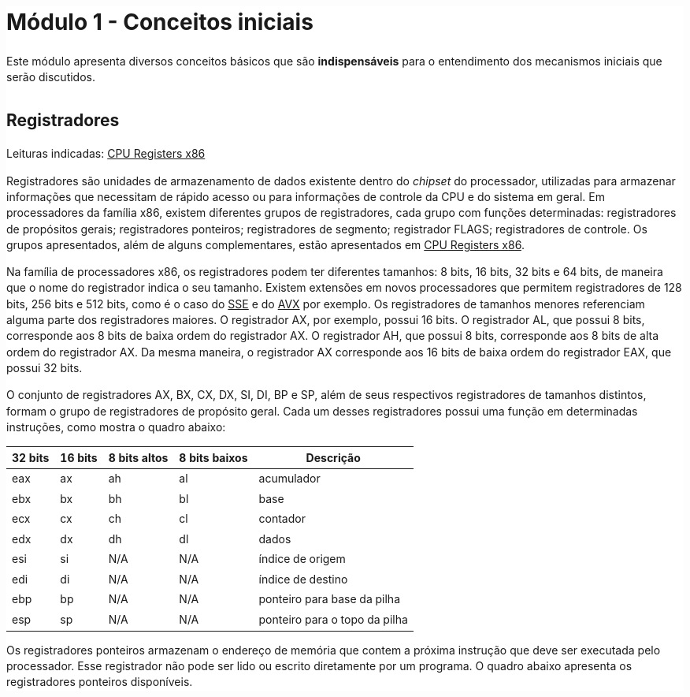 # Módulo 1 - Conceitos iniciais

Este módulo apresenta diversos conceitos básicos que são **indispensáveis** para o entendimento dos mecanismos iniciais que serão discutidos. 

## Registradores

Leituras indicadas:
[CPU Registers x86](https://wiki.osdev.org/CPU_Registers_x86)

Registradores são unidades de armazenamento de dados existente dentro do _chipset_ do processador, utilizadas para armazenar informações que necessitam de rápido acesso ou para informações de controle da CPU e do sistema em geral. Em processadores da família x86, existem diferentes grupos de registradores, cada grupo com funções determinadas: registradores de propósitos gerais; registradores ponteiros; registradores de segmento; registrador FLAGS; registradores de controle. Os grupos apresentados, além de alguns complementares, estão apresentados em [CPU Registers x86](https://wiki.osdev.org/CPU_Registers_x86). 

Na família de processadores x86, os registradores podem ter diferentes tamanhos: 8 bits, 16 bits, 32 bits e 64 bits, de maneira que o nome do registrador indica o seu tamanho. Existem extensões em novos processadores que permitem registradores de 128 bits, 256 bits e 512 bits, como é o caso do [SSE](https://en.wikipedia.org/wiki/Streaming_SIMD_Extensions) e do [AVX](https://en.wikipedia.org/wiki/Advanced_Vector_Extensions) por exemplo. Os registradores de tamanhos menores referenciam alguma parte dos registradores maiores. O registrador AX, por exemplo, possui 16 bits. O registrador AL, que possui 8 bits, corresponde aos 8 bits de baixa ordem do registrador AX. O registrador AH, que possui 8 bits, corresponde aos 8 bits de alta ordem do registrador AX. Da mesma maneira, o registrador AX corresponde aos 16 bits de baixa ordem do registrador EAX, que possui 32 bits. 

O conjunto de registradores AX, BX, CX, DX, SI, DI, BP e SP, além de seus respectivos registradores de tamanhos distintos, formam o grupo de registradores de propósito geral. Cada um desses registradores possui uma função em determinadas instruções, como mostra o quadro abaixo:

	
|32 bits | 16 bits | 8 bits altos | 8 bits baixos | Descrição|
|--------|---------|--------------|---------------|----------|
|eax | ax | ah | al | acumulador|
|ebx | bx | bh | bl | base|
|ecx | cx | ch | cl | contador|
|edx | dx | dh | dl | dados|
|esi | si | N/A | N/A | índice de origem|
|edi | di | N/A | N/A | índice de destino|
|ebp | bp | N/A | N/A | ponteiro para base da pilha|
|esp |sp | N/A | N/A | ponteiro para o topo da pilha|


Os registradores ponteiros armazenam o endereço de memória que contem a próxima instrução que deve ser executada pelo processador. Esse registrador não pode ser lido ou escrito diretamente por um programa. O quadro abaixo apresenta os registradores ponteiros disponíveis.
